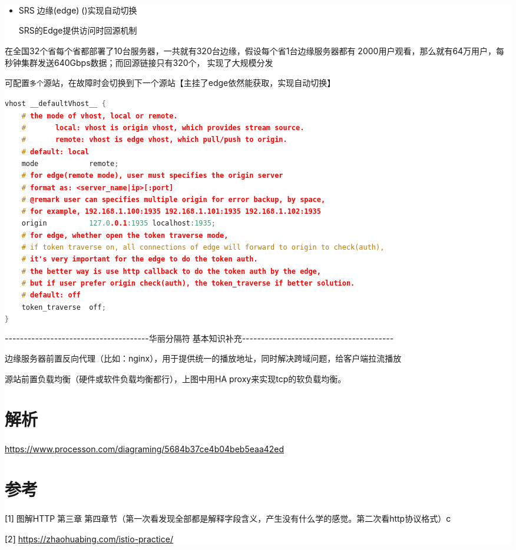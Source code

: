 - SRS 边缘(edge) ()实现自动切换

   SRS的Edge提供访问时回源机制 

在全国32个省每个省都部署了10台服务器，一共就有320台边缘，假设每个省1台边缘服务器都有 2000用户观看，那么就有64万用户，每秒钟集群发送640Gbps数据；而回源链接只有320个， 实现了大规模分发 

 可配置`多个`源站，在故障时会切换到下一个源站【主挂了edge依然能获取，实现自动切换】 



```c
vhost __defaultVhost__ {
    # the mode of vhost, local or remote.
    #       local: vhost is origin vhost, which provides stream source.
    #       remote: vhost is edge vhost, which pull/push to origin.
    # default: local
    mode            remote;
    # for edge(remote mode), user must specifies the origin server
    # format as: <server_name|ip>[:port]
    # @remark user can specifies multiple origin for error backup, by space,
    # for example, 192.168.1.100:1935 192.168.1.101:1935 192.168.1.102:1935
    origin          127.0.0.1:1935 localhost:1935;
    # for edge, whether open the token traverse mode,
    # if token traverse on, all connections of edge will forward to origin to check(auth),
    # it's very important for the edge to do the token auth.
    # the better way is use http callback to do the token auth by the edge,
    # but if user prefer origin check(auth), the token_traverse if better solution.
    # default: off
    token_traverse  off;
}
```

--------------------------------------华丽分隔符 基本知识补充----------------------------------------

 边缘服务器前置反向代理（比如：nginx），用于提供统一的播放地址，同时解决跨域问题，给客户端拉流播放 

 源站前置负载均衡（硬件或软件负载均衡都行），上图中用HA proxy来实现tcp的软负载均衡。 



# 解析



 https://www.processon.com/diagraming/5684b37ce4b04beb5eaa42ed 



# 参考

[1] 图解HTTP 第三章 第四章节（第一次看发现全部都是解释字段含义，产生没有什么学的感觉。第二次看http协议格式）c

[2]  https://zhaohuabing.com/istio-practice/ 


